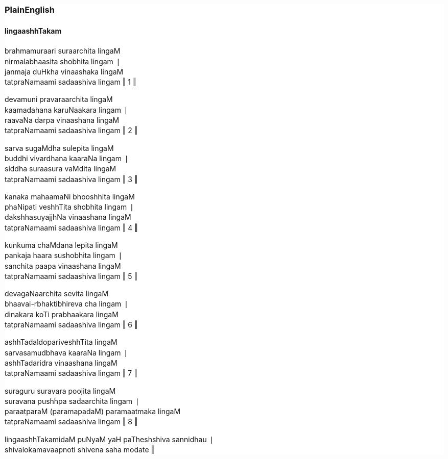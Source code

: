 ### PlainEnglish

#### lingaashhTakam

brahmamuraari suraarchita lingaM  
nirmalabhaasita shobhita lingam ❘  
janmaja duHkha vinaashaka lingaM  
tatpraNamaami sadaashiva lingam 
‖ 1 ‖

devamuni pravaraarchita lingaM  
kaamadahana karuNaakara lingam ❘  
raavaNa darpa vinaashana lingaM  
tatpraNamaami sadaashiva lingam 
‖ 2 ‖

sarva sugaMdha sulepita lingaM  
buddhi vivardhana kaaraNa lingam ❘  
siddha suraasura vaMdita lingaM  
tatpraNamaami sadaashiva lingam 
‖ 3 ‖

kanaka mahaamaNi bhooshhita lingaM  
phaNipati veshhTita shobhita lingam ❘  
dakshhasuyajjhNa vinaashana lingaM  
tatpraNamaami sadaashiva lingam 
‖ 4 ‖

kunkuma chaMdana lepita lingaM  
pankaja haara sushobhita lingam ❘  
sanchita paapa vinaashana lingaM  
tatpraNamaami sadaashiva lingam 
‖ 5 ‖

devagaNaarchita sevita lingaM  
bhaavai-rbhaktibhireva cha lingam ❘  
dinakara koTi prabhaakara lingaM  
tatpraNamaami sadaashiva lingam 
‖ 6 ‖

ashhTadaldopariveshhTita lingaM  
sarvasamudbhava kaaraNa lingam ❘  
ashhTadaridra vinaashana lingaM  
tatpraNamaami sadaashiva lingam 
‖ 7 ‖

suraguru suravara poojita lingaM  
suravana pushhpa sadaarchita lingam ❘  
paraatparaM (paramapadaM) paramaatmaka lingaM  
tatpraNamaami sadaashiva lingam 
‖ 8 ‖

lingaashhTakamidaM puNyaM yaH paTheshshiva sannidhau ❘  
shivalokamavaapnoti shivena saha modate ‖

